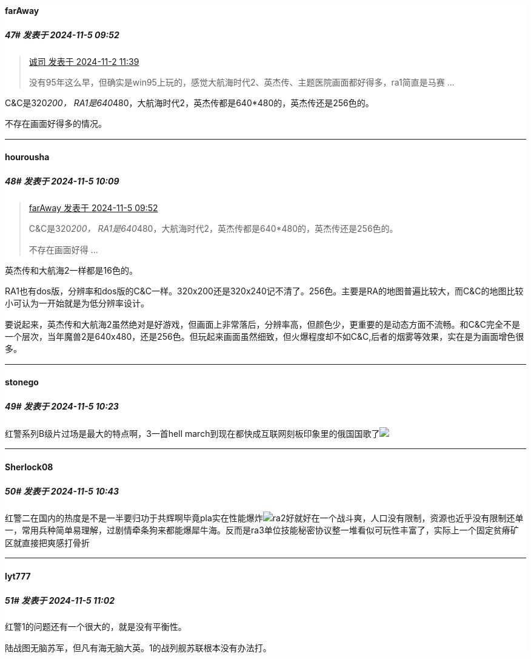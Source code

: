 ####  farAway  
##### 47#       发表于 2024-11-5 09:52

<blockquote><a href="httphttps://bbs.saraba1st.com/2b/forum.php?mod=redirect&amp;goto=findpost&amp;pid=66600912&amp;ptid=2205367" target="_blank">诚司 发表于 2024-11-2 11:39</a>

没有95年这么早，但确实是win95上玩的，感觉大航海时代2、英杰传、主题医院画面都好得多，ra1简直是马赛 ...</blockquote>
C&amp;C是320*200， RA1是640*480，大航海时代2，英杰传都是640*480的，英杰传还是256色的。

不存在画面好得多的情况。


*****

####  hourousha  
##### 48#       发表于 2024-11-5 10:09

<blockquote><a href="httphttps://bbs.saraba1st.com/2b/forum.php?mod=redirect&amp;goto=findpost&amp;pid=66621484&amp;ptid=2205367" target="_blank">farAway 发表于 2024-11-5 09:52</a>

C&amp;C是320*200， RA1是640*480，大航海时代2，英杰传都是640*480的，英杰传还是256色的。

不存在画面好得 ...</blockquote>
英杰传和大航海2一样都是16色的。

RA1也有dos版，分辨率和dos版的C&amp;C一样。320x200还是320x240记不清了。256色。主要是RA的地图普遍比较大，而C&amp;C的地图比较小可认为一开始就是为低分辨率设计。

要说起来，英杰传和大航海2虽然绝对是好游戏，但画面上非常落后，分辨率高，但颜色少，更重要的是动态方面不流畅。和C&amp;C完全不是一个层次，当年魔兽2是640x480，还是256色。但玩起来画面虽然细致，但火爆程度却不如C&amp;C,后者的烟雾等效果，实在是为画面增色很多。


*****

####  stonego  
##### 49#       发表于 2024-11-5 10:23

红警系列B级片过场是最大的特点啊，3一首hell march到现在都快成互联网刻板印象里的俄国国歌了<img src="https://static.saraba1st.com/image/smiley/face2017/048.png" referrerpolicy="no-referrer">


*****

####  Sherlock08  
##### 50#       发表于 2024-11-5 10:43

红警二在国内的热度是不是一半要归功于共辉啊毕竟pla实在性能爆炸<img src="https://static.saraba1st.com/image/smiley/face2017/067.png" referrerpolicy="no-referrer">ra2好就好在一个战斗爽，人口没有限制，资源也近乎没有限制还单一，常用兵种简单易理解，过剧情牵条狗来都能爆犀牛海。反而是ra3单位技能秘密协议整一堆看似可玩性丰富了，实际上一个固定贫瘠矿区就直接把爽感打骨折


*****

####  lyt777  
##### 51#       发表于 2024-11-5 11:02

红警1的问题还有一个很大的，就是没有平衡性。

陆战图无脑苏军，但凡有海无脑大英。1的战列舰苏联根本没有办法打。

